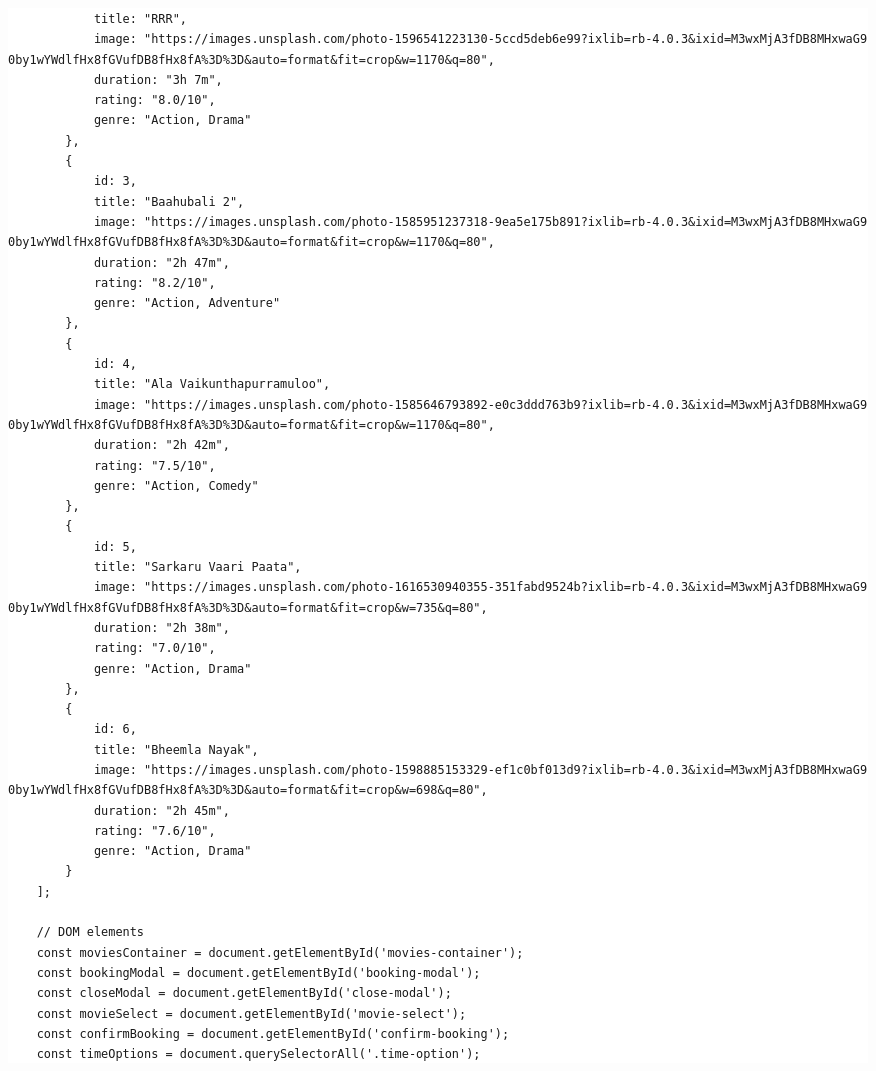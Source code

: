                 title: "RRR",
                image: "https://images.unsplash.com/photo-1596541223130-5ccd5deb6e99?ixlib=rb-4.0.3&ixid=M3wxMjA3fDB8MHxwaG90by1wYWdlfHx8fGVufDB8fHx8fA%3D%3D&auto=format&fit=crop&w=1170&q=80",
                duration: "3h 7m",
                rating: "8.0/10",
                genre: "Action, Drama"
            },
            {
                id: 3,
                title: "Baahubali 2",
                image: "https://images.unsplash.com/photo-1585951237318-9ea5e175b891?ixlib=rb-4.0.3&ixid=M3wxMjA3fDB8MHxwaG90by1wYWdlfHx8fGVufDB8fHx8fA%3D%3D&auto=format&fit=crop&w=1170&q=80",
                duration: "2h 47m",
                rating: "8.2/10",
                genre: "Action, Adventure"
            },
            {
                id: 4,
                title: "Ala Vaikunthapurramuloo",
                image: "https://images.unsplash.com/photo-1585646793892-e0c3ddd763b9?ixlib=rb-4.0.3&ixid=M3wxMjA3fDB8MHxwaG90by1wYWdlfHx8fGVufDB8fHx8fA%3D%3D&auto=format&fit=crop&w=1170&q=80",
                duration: "2h 42m",
                rating: "7.5/10",
                genre: "Action, Comedy"
            },
            {
                id: 5,
                title: "Sarkaru Vaari Paata",
                image: "https://images.unsplash.com/photo-1616530940355-351fabd9524b?ixlib=rb-4.0.3&ixid=M3wxMjA3fDB8MHxwaG90by1wYWdlfHx8fGVufDB8fHx8fA%3D%3D&auto=format&fit=crop&w=735&q=80",
                duration: "2h 38m",
                rating: "7.0/10",
                genre: "Action, Drama"
            },
            {
                id: 6,
                title: "Bheemla Nayak",
                image: "https://images.unsplash.com/photo-1598885153329-ef1c0bf013d9?ixlib=rb-4.0.3&ixid=M3wxMjA3fDB8MHxwaG90by1wYWdlfHx8fGVufDB8fHx8fA%3D%3D&auto=format&fit=crop&w=698&q=80",
                duration: "2h 45m",
                rating: "7.6/10",
                genre: "Action, Drama"
            }
        ];

        // DOM elements
        const moviesContainer = document.getElementById('movies-container');
        const bookingModal = document.getElementById('booking-modal');
        const closeModal = document.getElementById('close-modal');
        const movieSelect = document.getElementById('movie-select');
        const confirmBooking = document.getElementById('confirm-booking');
        const timeOptions = document.querySelectorAll('.time-option');
